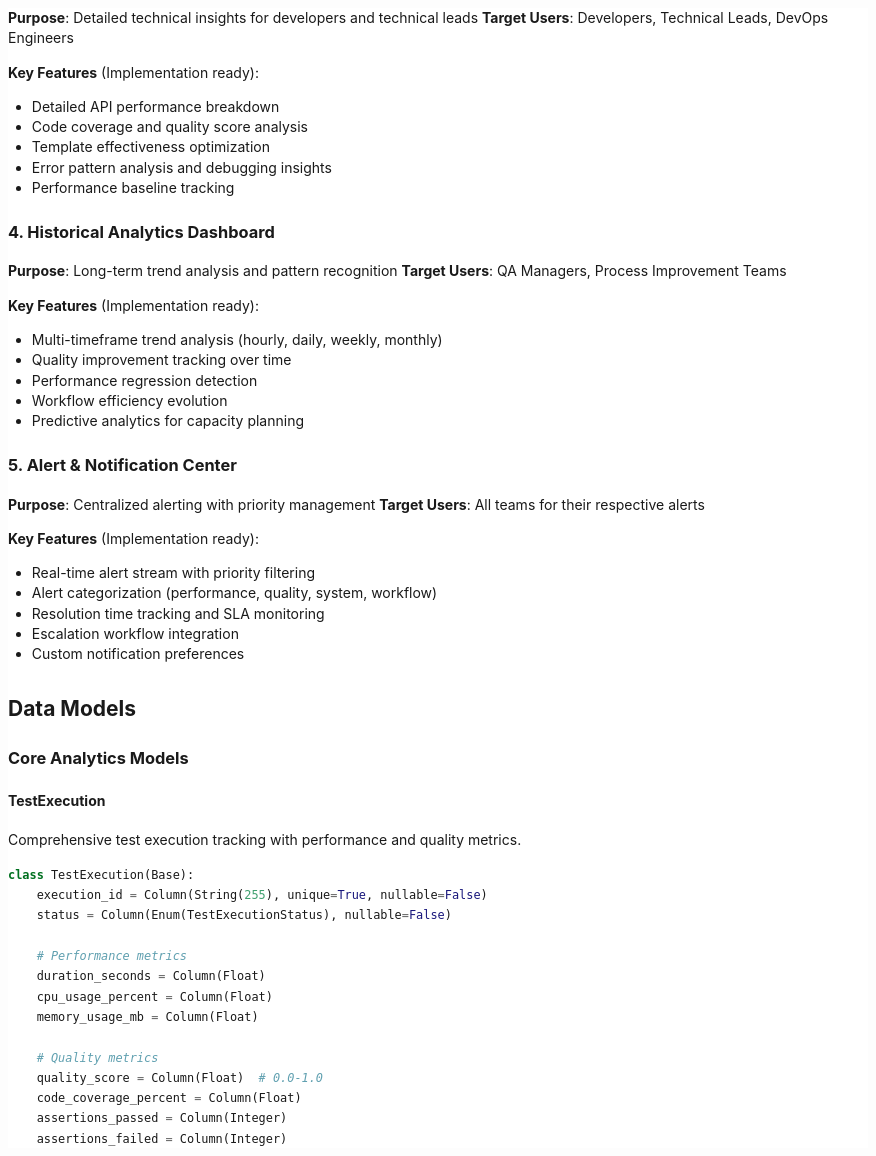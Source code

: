 **Purpose**: Detailed technical insights for developers and technical leads
**Target Users**: Developers, Technical Leads, DevOps Engineers

**Key Features** (Implementation ready):
- Detailed API performance breakdown
- Code coverage and quality score analysis  
- Template effectiveness optimization
- Error pattern analysis and debugging insights
- Performance baseline tracking

### 4. Historical Analytics Dashboard

**Purpose**: Long-term trend analysis and pattern recognition
**Target Users**: QA Managers, Process Improvement Teams

**Key Features** (Implementation ready):
- Multi-timeframe trend analysis (hourly, daily, weekly, monthly)
- Quality improvement tracking over time
- Performance regression detection
- Workflow efficiency evolution
- Predictive analytics for capacity planning

### 5. Alert & Notification Center

**Purpose**: Centralized alerting with priority management
**Target Users**: All teams for their respective alerts

**Key Features** (Implementation ready):
- Real-time alert stream with priority filtering
- Alert categorization (performance, quality, system, workflow)
- Resolution time tracking and SLA monitoring  
- Escalation workflow integration
- Custom notification preferences

## Data Models

### Core Analytics Models

#### TestExecution
Comprehensive test execution tracking with performance and quality metrics.

```python
class TestExecution(Base):
    execution_id = Column(String(255), unique=True, nullable=False)
    status = Column(Enum(TestExecutionStatus), nullable=False)
    
    # Performance metrics
    duration_seconds = Column(Float)
    cpu_usage_percent = Column(Float)
    memory_usage_mb = Column(Float)
    
    # Quality metrics
    quality_score = Column(Float)  # 0.0-1.0
    code_coverage_percent = Column(Float)
    assertions_passed = Column(Integer)
    assertions_failed = Column(Integer)
```
